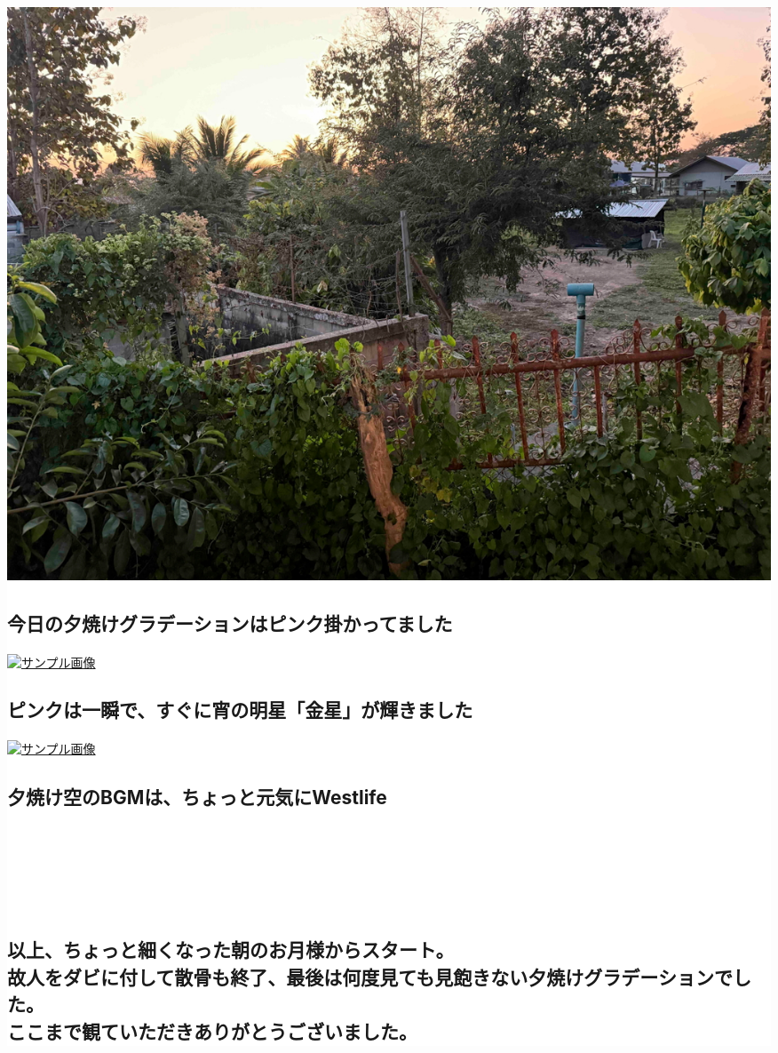 <a href="20250124_015.JPG" target="_blank"><img src="20250124_015.JPG" alt="サンプル画像" width="900" /></a>

<h2><span class="yellow">今日の夕焼けグラデーションはピンク掛かってました</span></h2>
<a href="20250124_016.JPG" target="_blank"><img src="20250124_016.JPG" alt="サンプル画像" width="900" /></a>

<h2><span class="yellow">ピンクは一瞬で、すぐに宵の明星「金星」が輝きました</span></h2>
<a href="20250124_017.JPG" target="_blank"><img src="20250124_017.JPG" alt="サンプル画像" width="900" /></a>

<h2><span class="yellow">夕焼け空のBGMは、ちょっと元気にWestlife</span></h2>
<iframe width="560" height="315" src="https://www.youtube.com/embed/jz-eEtT3asE?si=CNsjXkGyEdOb3mLZ" title="YouTube video player" frameborder="0" allow="accelerometer; autoplay; clipboard-write; encrypted-media; gyroscope; picture-in-picture; web-share" referrerpolicy="strict-origin-when-cross-origin" allowfullscreen></iframe><br>



<br><br><br>
<h2><span class="yellow">以上、ちょっと細くなった朝のお月様からスタート。<br>故人をダビに付して散骨も終了、最後は何度見ても見飽きない夕焼けグラデーションでした。<br>ここまで観ていただきありがとうございました。</span></h2>
